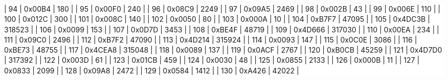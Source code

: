 |      94 | 0x00B4      |         180 |
|      95 | 0x00F0      |         240 |
|      96 | 0x08C9      |        2249 |
|      97 | 0x09A5      |        2469 |
|      98 | 0x002B      |          43 |
|      99 | 0x006E      |         110 |
|     100 | 0x012C      |         300 |
|     101 | 0x008C      |         140 |
|     102 | 0x0050      |          80 |
|     103 | 0x000A      |          10 |
|     104 | 0xB7F7      |       47095 |
|     105 | 0x4DC3B     |      318523 |
|     106 | 0x0099      |         153 |
|     107 | 0x0D7D      |        3453 |
|     108 | 0xBE4F      |       48719 |
|     109 | 0x4D666     |      317030 |
|     110 | 0x00EA      |         234 |
|     111 | 0x09C0      |        2496 |
|     112 | 0xB7F2      |       47090 |
|     113 | 0x4D214     |      315924 |
|     114 | 0x0093      |         147 |
|     115 | 0x0C0E      |        3086 |
|     116 | 0xBE73      |       48755 |
|     117 | 0x4CEA8     |      315048 |
|     118 | 0x0089      |         137 |
|     119 | 0x0ACF      |        2767 |
|     120 | 0xB0CB      |       45259 |
|     121 | 0x4D7D0     |      317392 |
|     122 | 0x003D      |          61 |
|     123 | 0x01CB      |         459 |
|     124 | 0x0030      |          48 |
|     125 | 0x0855      |        2133 |
|     126 | 0x000B      |          11 |
|     127 | 0x0833      |        2099 |
|     128 | 0x09A8      |        2472 |
|     129 | 0x0584      |        1412 |
|     130 | 0xA426      |       42022 |